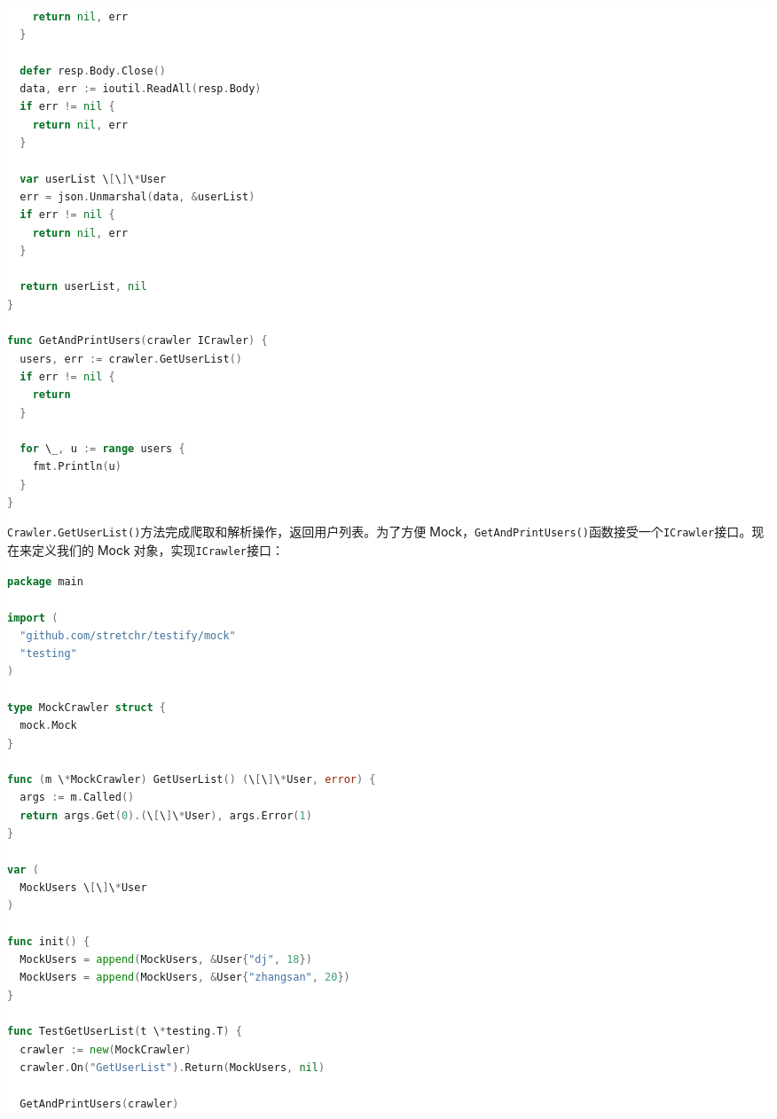 ```go
    return nil, err
  }

  defer resp.Body.Close()
  data, err := ioutil.ReadAll(resp.Body)
  if err != nil {
    return nil, err
  }

  var userList \[\]\*User
  err = json.Unmarshal(data, &userList)
  if err != nil {
    return nil, err
  }

  return userList, nil
}

func GetAndPrintUsers(crawler ICrawler) {
  users, err := crawler.GetUserList()
  if err != nil {
    return
  }

  for \_, u := range users {
    fmt.Println(u)
  }
}
```

`Crawler.GetUserList()`方法完成爬取和解析操作，返回用户列表。为了方便 Mock，`GetAndPrintUsers()`函数接受一个`ICrawler`接口。现在来定义我们的 Mock 对象，实现`ICrawler`接口：

```go
package main

import (
  "github.com/stretchr/testify/mock"
  "testing"
)

type MockCrawler struct {
  mock.Mock
}

func (m \*MockCrawler) GetUserList() (\[\]\*User, error) {
  args := m.Called()
  return args.Get(0).(\[\]\*User), args.Error(1)
}

var (
  MockUsers \[\]\*User
)

func init() {
  MockUsers = append(MockUsers, &User{"dj", 18})
  MockUsers = append(MockUsers, &User{"zhangsan", 20})
}

func TestGetUserList(t \*testing.T) {
  crawler := new(MockCrawler)
  crawler.On("GetUserList").Return(MockUsers, nil)

  GetAndPrintUsers(crawler)
```